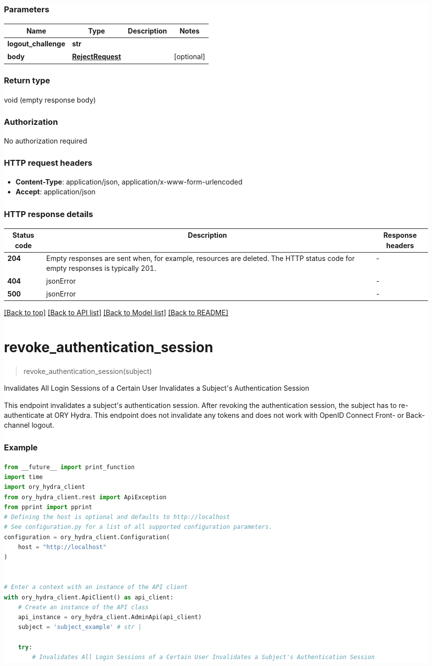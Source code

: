### Parameters

Name | Type | Description  | Notes
------------- | ------------- | ------------- | -------------
 **logout_challenge** | **str**|  | 
 **body** | [**RejectRequest**](RejectRequest.md)|  | [optional] 

### Return type

void (empty response body)

### Authorization

No authorization required

### HTTP request headers

 - **Content-Type**: application/json, application/x-www-form-urlencoded
 - **Accept**: application/json

### HTTP response details
| Status code | Description | Response headers |
|-------------|-------------|------------------|
**204** | Empty responses are sent when, for example, resources are deleted. The HTTP status code for empty responses is typically 201. |  -  |
**404** | jsonError |  -  |
**500** | jsonError |  -  |

[[Back to top]](#) [[Back to API list]](../README.md#documentation-for-api-endpoints) [[Back to Model list]](../README.md#documentation-for-models) [[Back to README]](../README.md)

# **revoke_authentication_session**
> revoke_authentication_session(subject)

Invalidates All Login Sessions of a Certain User Invalidates a Subject's Authentication Session

This endpoint invalidates a subject's authentication session. After revoking the authentication session, the subject has to re-authenticate at ORY Hydra. This endpoint does not invalidate any tokens and does not work with OpenID Connect Front- or Back-channel logout.

### Example

```python
from __future__ import print_function
import time
import ory_hydra_client
from ory_hydra_client.rest import ApiException
from pprint import pprint
# Defining the host is optional and defaults to http://localhost
# See configuration.py for a list of all supported configuration parameters.
configuration = ory_hydra_client.Configuration(
    host = "http://localhost"
)


# Enter a context with an instance of the API client
with ory_hydra_client.ApiClient() as api_client:
    # Create an instance of the API class
    api_instance = ory_hydra_client.AdminApi(api_client)
    subject = 'subject_example' # str | 

    try:
        # Invalidates All Login Sessions of a Certain User Invalidates a Subject's Authentication Session
```